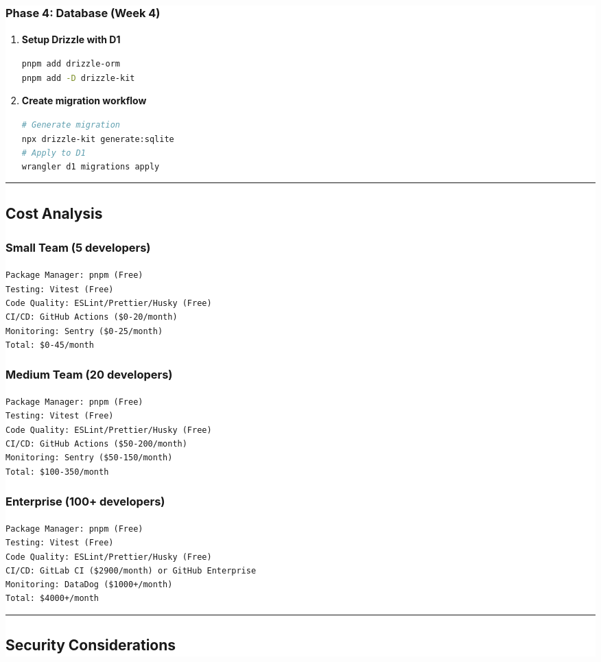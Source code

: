 ### Phase 4: Database (Week 4)
1. **Setup Drizzle with D1**
   ```bash
   pnpm add drizzle-orm
   pnpm add -D drizzle-kit
   ```

2. **Create migration workflow**
   ```bash
   # Generate migration
   npx drizzle-kit generate:sqlite
   # Apply to D1
   wrangler d1 migrations apply
   ```

---

## Cost Analysis

### Small Team (5 developers)
```
Package Manager: pnpm (Free)
Testing: Vitest (Free)
Code Quality: ESLint/Prettier/Husky (Free)
CI/CD: GitHub Actions ($0-20/month)
Monitoring: Sentry ($0-25/month)
Total: $0-45/month
```

### Medium Team (20 developers)
```
Package Manager: pnpm (Free)
Testing: Vitest (Free)
Code Quality: ESLint/Prettier/Husky (Free)
CI/CD: GitHub Actions ($50-200/month)
Monitoring: Sentry ($50-150/month)
Total: $100-350/month
```

### Enterprise (100+ developers)
```
Package Manager: pnpm (Free)
Testing: Vitest (Free)
Code Quality: ESLint/Prettier/Husky (Free)
CI/CD: GitLab CI ($2900/month) or GitHub Enterprise
Monitoring: DataDog ($1000+/month)
Total: $4000+/month
```

---

## Security Considerations
